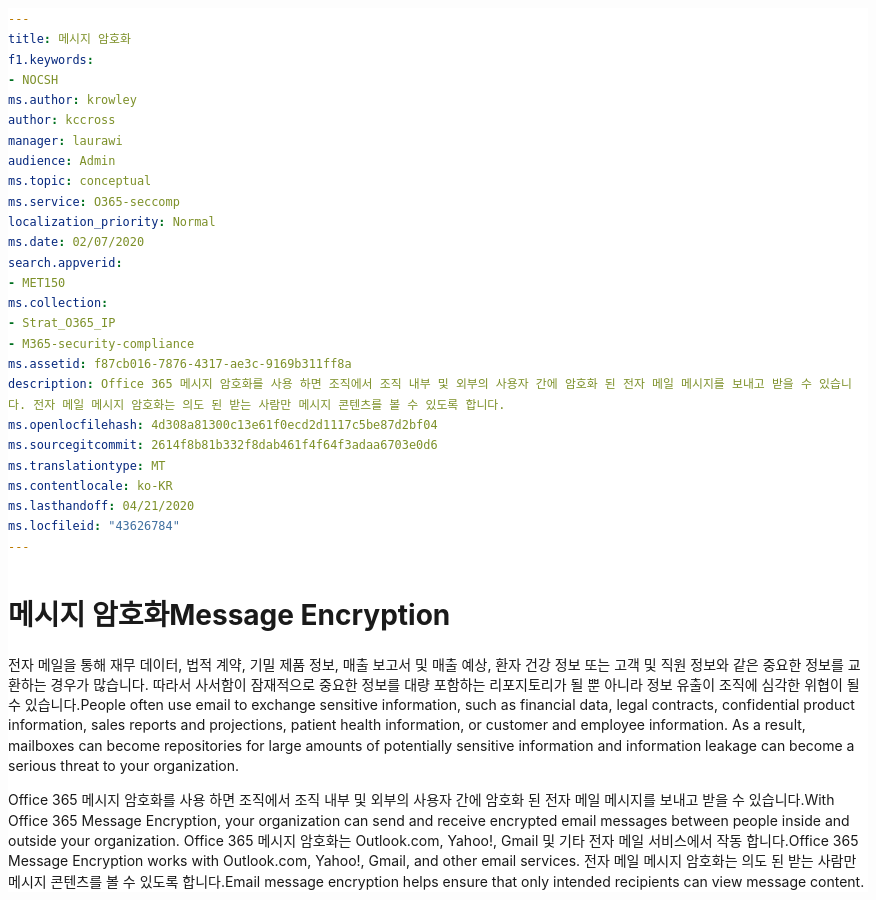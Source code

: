 ```yaml
---
title: 메시지 암호화
f1.keywords:
- NOCSH
ms.author: krowley
author: kccross
manager: laurawi
audience: Admin
ms.topic: conceptual
ms.service: O365-seccomp
localization_priority: Normal
ms.date: 02/07/2020
search.appverid:
- MET150
ms.collection:
- Strat_O365_IP
- M365-security-compliance
ms.assetid: f87cb016-7876-4317-ae3c-9169b311ff8a
description: Office 365 메시지 암호화를 사용 하면 조직에서 조직 내부 및 외부의 사용자 간에 암호화 된 전자 메일 메시지를 보내고 받을 수 있습니다. 전자 메일 메시지 암호화는 의도 된 받는 사람만 메시지 콘텐츠를 볼 수 있도록 합니다.
ms.openlocfilehash: 4d308a81300c13e61f0ecd2d1117c5be87d2bf04
ms.sourcegitcommit: 2614f8b81b332f8dab461f4f64f3adaa6703e0d6
ms.translationtype: MT
ms.contentlocale: ko-KR
ms.lasthandoff: 04/21/2020
ms.locfileid: "43626784"
---
```

# <a name="message-encryption"></a><span data-ttu-id="b6787-104">메시지 암호화</span><span class="sxs-lookup"><span data-stu-id="b6787-104">Message Encryption</span></span>

<span data-ttu-id="b6787-p102">전자 메일을 통해 재무 데이터, 법적 계약, 기밀 제품 정보, 매출 보고서 및 매출 예상, 환자 건강 정보 또는 고객 및 직원 정보와 같은 중요한 정보를 교환하는 경우가 많습니다. 따라서 사서함이 잠재적으로 중요한 정보를 대량 포함하는 리포지토리가 될 뿐 아니라 정보 유출이 조직에 심각한 위협이 될 수 있습니다.</span><span class="sxs-lookup"><span data-stu-id="b6787-p102">People often use email to exchange sensitive information, such as financial data, legal contracts, confidential product information, sales reports and projections, patient health information, or customer and employee information. As a result, mailboxes can become repositories for large amounts of potentially sensitive information and information leakage can become a serious threat to your organization.</span></span>

<span data-ttu-id="b6787-107">Office 365 메시지 암호화를 사용 하면 조직에서 조직 내부 및 외부의 사용자 간에 암호화 된 전자 메일 메시지를 보내고 받을 수 있습니다.</span><span class="sxs-lookup"><span data-stu-id="b6787-107">With Office 365 Message Encryption, your organization can send and receive encrypted email messages between people inside and outside your organization.</span></span> <span data-ttu-id="b6787-108">Office 365 메시지 암호화는 Outlook.com, Yahoo!, Gmail 및 기타 전자 메일 서비스에서 작동 합니다.</span><span class="sxs-lookup"><span data-stu-id="b6787-108">Office 365 Message Encryption works with Outlook.com, Yahoo!, Gmail, and other email services.</span></span> <span data-ttu-id="b6787-109">전자 메일 메시지 암호화는 의도 된 받는 사람만 메시지 콘텐츠를 볼 수 있도록 합니다.</span><span class="sxs-lookup"><span data-stu-id="b6787-109">Email message encryption helps ensure that only intended recipients can view message content.</span></span>
